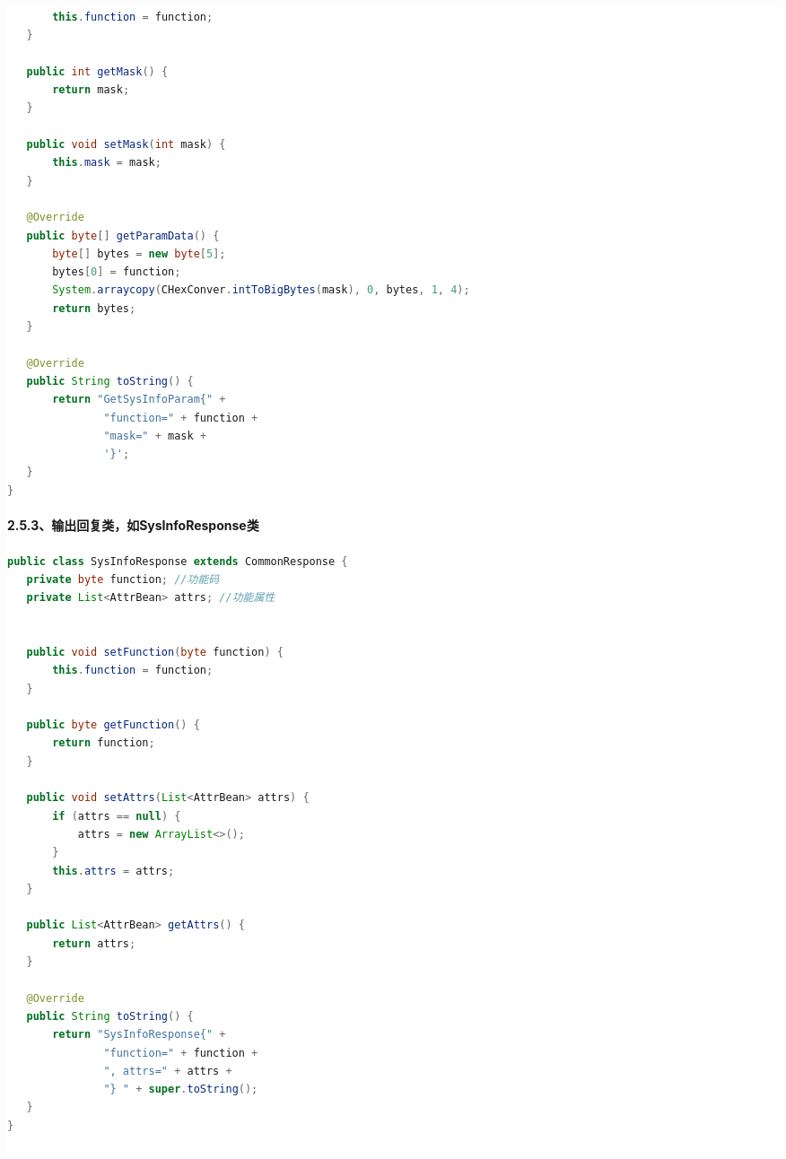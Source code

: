  ```java
        this.function = function;
    }

    public int getMask() {
        return mask;
    }

    public void setMask(int mask) {
        this.mask = mask;
    }

    @Override
    public byte[] getParamData() {
        byte[] bytes = new byte[5];
        bytes[0] = function;
        System.arraycopy(CHexConver.intToBigBytes(mask), 0, bytes, 1, 4);
        return bytes;
    }

    @Override
    public String toString() {
        return "GetSysInfoParam{" +
                "function=" + function +
                "mask=" + mask +
                '}';
    }
}
 ```
#### 2.5.3、输出回复类，如**SysInfoResponse**类
 ```java
public class SysInfoResponse extends CommonResponse {
    private byte function; //功能码
    private List<AttrBean> attrs; //功能属性


    public void setFunction(byte function) {
        this.function = function;
    }

    public byte getFunction() {
        return function;
    }

    public void setAttrs(List<AttrBean> attrs) {
        if (attrs == null) {
            attrs = new ArrayList<>();
        }
        this.attrs = attrs;
    }

    public List<AttrBean> getAttrs() {
        return attrs;
    }

	@Override
    public String toString() {
        return "SysInfoResponse{" +
                "function=" + function +
                ", attrs=" + attrs +
                "} " + super.toString();
    }
}
    
 ```